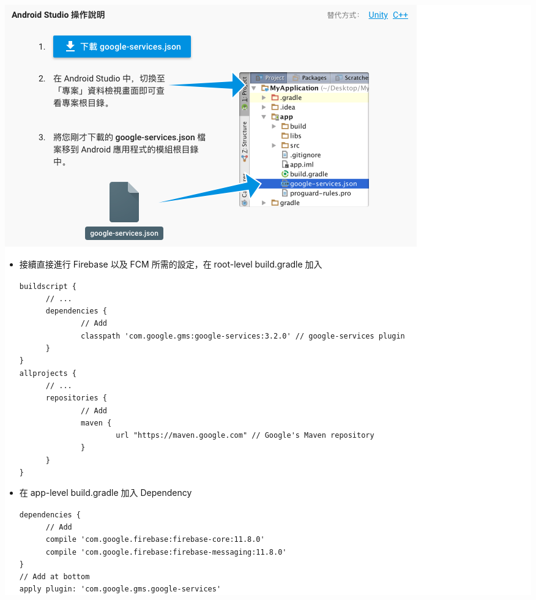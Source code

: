 ![](../../.gitbook/assets/android-fcm-setup-android-app-file.png)

* 接續直接進行 Firebase 以及 FCM 所需的設定，在 root-level build.gradle 加入

  ```text
  buildscript {
        // ...
        dependencies {
                // Add
                classpath 'com.google.gms:google-services:3.2.0' // google-services plugin
        }
  }
  allprojects {
        // ...
        repositories {
                // Add
                maven {
                        url "https://maven.google.com" // Google's Maven repository
                }
        }
  }
  ```

* 在 app-level build.gradle 加入 Dependency

  ```text
  dependencies {
        // Add
        compile 'com.google.firebase:firebase-core:11.8.0'
        compile 'com.google.firebase:firebase-messaging:11.8.0'
  }
  // Add at bottom
  apply plugin: 'com.google.gms.google-services'
  ```
